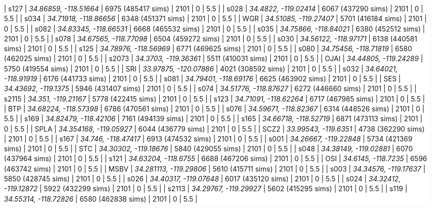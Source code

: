 | s127 | *34.86859, -118.51664* | 6975 (485417 sims) | 2101 | 0 | 5.5 |
| s028 | *34.4822, -119.02414* | 6067 (437290 sims) | 2101 | 0 | 5.5 |
| s034 | *34.71918, -118.86656* | 6348 (451371 sims) | 2101 | 0 | 5.5 |
| WGR | *34.51085, -119.27407* | 5701 (416184 sims) | 2101 | 0 | 5.5 |
| s082 | *34.83345, -118.66531* | 6668 (465532 sims) | 2101 | 0 | 5.5 |
| s035 | *34.75866, -118.84021* | 6380 (452512 sims) | 2101 | 0 | 5.5 |
| s078 | *34.67565, -118.77098* | 6504 (459272 sims) | 2101 | 0 | 5.5 |
| s030 | *34.56122, -118.97171* | 6138 (440581 sims) | 2101 | 0 | 5.5 |
| s125 | *34.78976, -118.56969* | 6771 (469625 sims) | 2101 | 0 | 5.5 |
| s080 | *34.75456, -118.71819* | 6580 (462025 sims) | 2101 | 0 | 5.5 |
| s2073 | *34.3703, -119.36361* | 5511 (410031 sims) | 2101 | 0 | 5.5 |
| OJAI | *34.44805, -119.24289* | 5750 (419554 sims) | 2101 | 0 | 5.5 |
| SRI | *33.97875, -120.07886* | 4021 (308592 sims) | 2101 | 0 | 5.5 |
| s032 | *34.64021, -118.91919* | 6176 (441733 sims) | 2101 | 0 | 5.5 |
| s081 | *34.79401, -118.69176* | 6625 (463902 sims) | 2101 | 0 | 5.5 |
| SES | *34.43692, -119.1375* | 5946 (431407 sims) | 2101 | 0 | 5.5 |
| s074 | *34.51776, -118.87627* | 6272 (446660 sims) | 2101 | 0 | 5.5 |
| s2115 | *34.351, -119.21167* | 5778 (422415 sims) | 2101 | 0 | 5.5 |
| s123 | *34.71091, -118.62264* | 6717 (467985 sims) | 2101 | 0 | 5.5 |
| BTP | *34.68224, -118.57398* | 6786 (470561 sims) | 2101 | 0 | 5.5 |
| s076 | *34.59671, -118.82367* | 6314 (448526 sims) | 2101 | 0 | 5.5 |
| s169 | *34.82479, -118.42106* | 7161 (494139 sims) | 2101 | 0 | 5.5 |
| s165 | *34.66718, -118.52719* | 6871 (473113 sims) | 2101 | 0 | 5.5 |
| SPLA | *34.354168, -119.05927* | 6044 (436779 sims) | 2101 | 0 | 5.5 |
| SCZ2 | *33.99543, -119.6351* | 4738 (362290 sims) | 2101 | 0 | 5.5 |
| s167 | *34.746, -118.47417* | 6913 (474532 sims) | 2101 | 0 | 5.5 |
| s001 | *34.26667, -119.22848* | 5734 (421369 sims) | 2101 | 0 | 5.5 |
| STC | *34.30302, -119.18676* | 5840 (429055 sims) | 2101 | 0 | 5.5 |
| s048 | *34.38149, -119.02881* | 6070 (437964 sims) | 2101 | 0 | 5.5 |
| s121 | *34.63204, -118.6755* | 6688 (467206 sims) | 2101 | 0 | 5.5 |
| OSI | *34.6145, -118.7235* | 6596 (463742 sims) | 2101 | 0 | 5.5 |
| MSBV | *34.281113, -119.29806* | 5610 (415711 sims) | 2101 | 0 | 5.5 |
| s003 | *34.34576, -119.17637* | 5850 (428745 sims) | 2101 | 0 | 5.5 |
| s026 | *34.40317, -119.07648* | 6017 (435120 sims) | 2101 | 0 | 5.5 |
| s024 | *34.32412, -119.12872* | 5922 (432299 sims) | 2101 | 0 | 5.5 |
| s2113 | *34.29767, -119.29927* | 5602 (415295 sims) | 2101 | 0 | 5.5 |
| s119 | *34.55314, -118.72826* | 6580 (462838 sims) | 2101 | 0 | 5.5 |